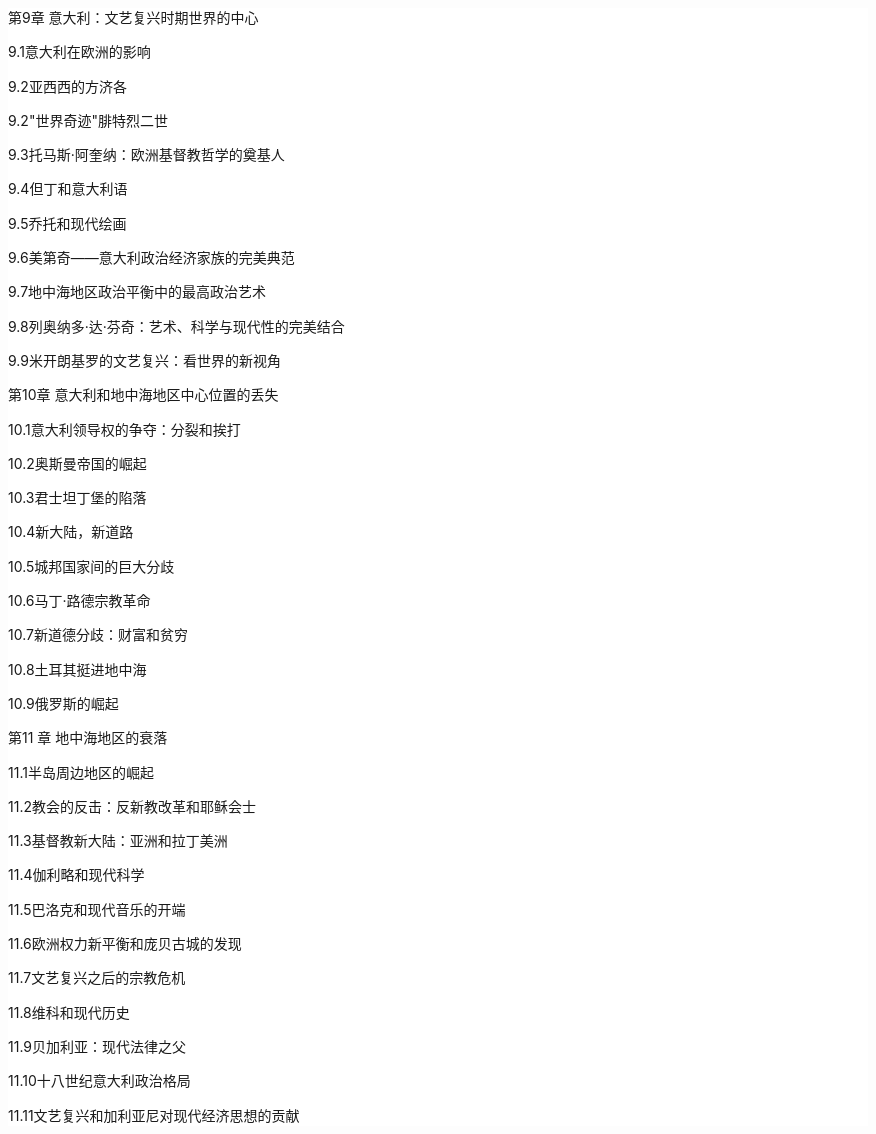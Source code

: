 第9章 意大利：文艺复兴时期世界的中心

9.1意大利在欧洲的影响

9.2亚西西的方济各

9.2"世界奇迹"腓特烈二世

9.3托马斯·阿奎纳：欧洲基督教哲学的奠基人

9.4但丁和意大利语

9.5乔托和现代绘画

9.6美第奇——意大利政治经济家族的完美典范

9.7地中海地区政治平衡中的最高政治艺术

9.8列奥纳多·达·芬奇：艺术、科学与现代性的完美结合

9.9米开朗基罗的文艺复兴：看世界的新视角

第10章 意大利和地中海地区中心位置的丢失

10.1意大利领导权的争夺：分裂和挨打

10.2奥斯曼帝国的崛起

10.3君士坦丁堡的陷落

10.4新大陆，新道路

10.5城邦国家间的巨大分歧

10.6马丁·路德宗教革命

10.7新道德分歧：财富和贫穷

10.8土耳其挺进地中海

10.9俄罗斯的崛起

第11 章 地中海地区的衰落

11.1半岛周边地区的崛起

11.2教会的反击：反新教改革和耶稣会士

11.3基督教新大陆：亚洲和拉丁美洲

11.4伽利略和现代科学

11.5巴洛克和现代音乐的开端

11.6欧洲权力新平衡和庞贝古城的发现

11.7文艺复兴之后的宗教危机

11.8维科和现代历史

11.9贝加利亚：现代法律之父

11.10十八世纪意大利政治格局

11.11文艺复兴和加利亚尼对现代经济思想的贡献
